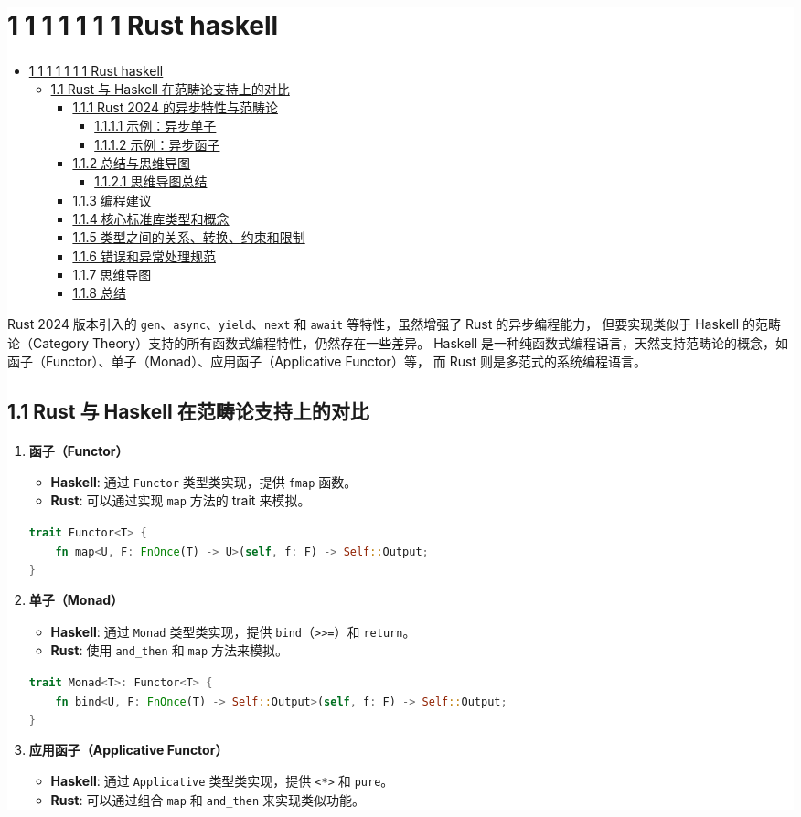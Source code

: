 # 1 1 1 1 1 1 1 Rust haskell


- [1 1 1 1 1 1 1 Rust haskell](#1-1-1-1-1-1-1-rust-haskell)
  - [1.1 Rust 与 Haskell 在范畴论支持上的对比](#rust-与-haskell-在范畴论支持上的对比)
    - [1.1.1 Rust 2024 的异步特性与范畴论](#rust-2024-的异步特性与范畴论)
      - [1.1.1.1 示例：异步单子](#示例：异步单子)
      - [1.1.1.2 示例：异步函子](#示例：异步函子)
    - [1.1.2 总结与思维导图](#总结与思维导图)
      - [1.1.2.1 思维导图总结](#思维导图总结)
    - [1.1.3 编程建议](#编程建议)
    - [1.1.4 核心标准库类型和概念](#核心标准库类型和概念)
    - [1.1.5 类型之间的关系、转换、约束和限制](#类型之间的关系、转换、约束和限制)
    - [1.1.6 错误和异常处理规范](#错误和异常处理规范)
    - [1.1.7 思维导图](#思维导图)
    - [1.1.8 总结](#总结)















Rust 2024 版本引入的 `gen`、`async`、`yield`、`next` 和 `await` 等特性，虽然增强了 Rust 的异步编程能力，
但要实现类似于 Haskell 的范畴论（Category Theory）支持的所有函数式编程特性，仍然存在一些差异。
Haskell 是一种纯函数式编程语言，天然支持范畴论的概念，如函子（Functor）、单子（Monad）、应用函子（Applicative Functor）等，
而 Rust 则是多范式的系统编程语言。

## 1.1 Rust 与 Haskell 在范畴论支持上的对比

1. **函子（Functor）**
   - **Haskell**: 通过 `Functor` 类型类实现，提供 `fmap` 函数。
   - **Rust**: 可以通过实现 `map` 方法的 trait 来模拟。

   ```rust
   trait Functor<T> {
       fn map<U, F: FnOnce(T) -> U>(self, f: F) -> Self::Output;
   }
   ```

2. **单子（Monad）**
   - **Haskell**: 通过 `Monad` 类型类实现，提供 `bind`（`>>=`）和 `return`。
   - **Rust**: 使用 `and_then` 和 `map` 方法来模拟。

   ```rust
   trait Monad<T>: Functor<T> {
       fn bind<U, F: FnOnce(T) -> Self::Output>(self, f: F) -> Self::Output;
   }
   ```

3. **应用函子（Applicative Functor）**
   - **Haskell**: 通过 `Applicative` 类型类实现，提供 `<*>` 和 `pure`。
   - **Rust**: 可以通过组合 `map` 和 `and_then` 来实现类似功能。
